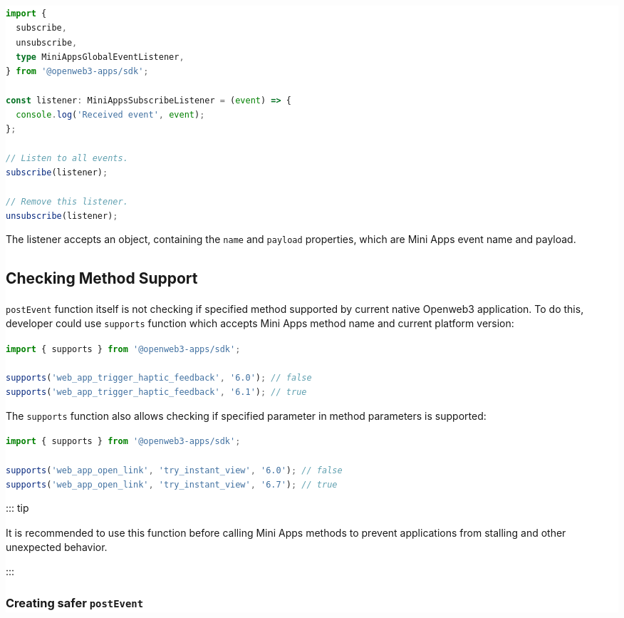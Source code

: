 ```typescript
import {
  subscribe,
  unsubscribe,
  type MiniAppsGlobalEventListener,
} from '@openweb3-apps/sdk';

const listener: MiniAppsSubscribeListener = (event) => {
  console.log('Received event', event);
};

// Listen to all events.
subscribe(listener);

// Remove this listener.
unsubscribe(listener);
```

The listener accepts an object, containing the `name` and `payload` properties, which are Mini Apps
event name and payload.

## Checking Method Support

`postEvent` function itself is not checking if specified method supported by current native Openweb3
application. To do this, developer could use `supports` function which accepts Mini Apps
method name and current platform version:

```typescript
import { supports } from '@openweb3-apps/sdk';

supports('web_app_trigger_haptic_feedback', '6.0'); // false
supports('web_app_trigger_haptic_feedback', '6.1'); // true
```

The `supports` function also allows checking if specified parameter in method parameters is
supported:

```typescript
import { supports } from '@openweb3-apps/sdk';

supports('web_app_open_link', 'try_instant_view', '6.0'); // false
supports('web_app_open_link', 'try_instant_view', '6.7'); // true
```

::: tip

It is recommended to use this function before calling Mini Apps methods to prevent applications from
stalling and other unexpected behavior.

:::

### Creating safer `postEvent`
